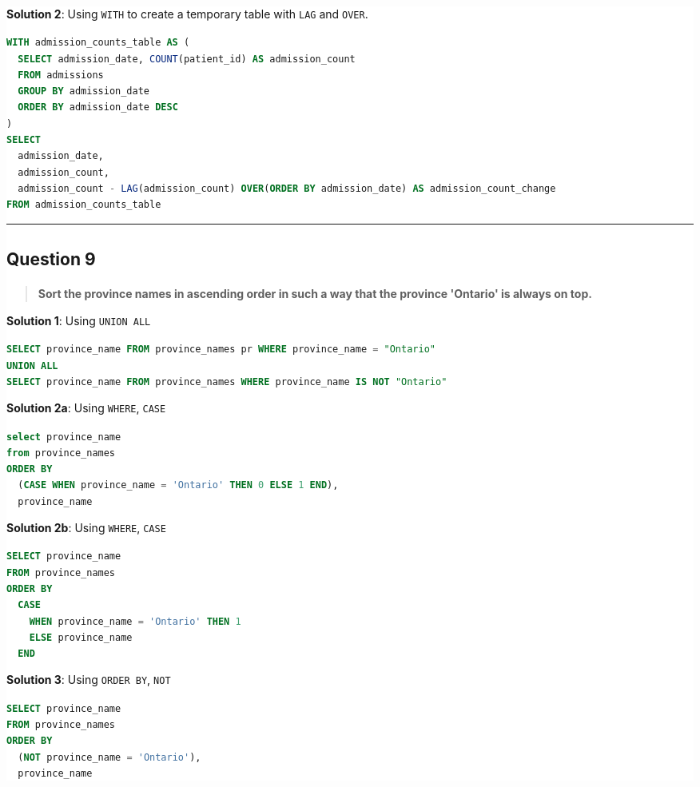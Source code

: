**Solution 2**: Using `WITH` to create a temporary table with `LAG` and `OVER`.

```sql
WITH admission_counts_table AS (
  SELECT admission_date, COUNT(patient_id) AS admission_count
  FROM admissions
  GROUP BY admission_date
  ORDER BY admission_date DESC
)
SELECT
  admission_date,
  admission_count,
  admission_count - LAG(admission_count) OVER(ORDER BY admission_date) AS admission_count_change
FROM admission_counts_table
```

---

## Question 9

> **Sort the province names in ascending order in such a way that the province 'Ontario' is always on top.**

**Solution 1**: Using `UNION ALL`

```sql
SELECT province_name FROM province_names pr WHERE province_name = "Ontario"
UNION ALL
SELECT province_name FROM province_names WHERE province_name IS NOT "Ontario"
```

**Solution 2a**: Using `WHERE`, `CASE`

```sql
select province_name
from province_names
ORDER BY
  (CASE WHEN province_name = 'Ontario' THEN 0 ELSE 1 END),
  province_name
```

**Solution 2b**: Using `WHERE`, `CASE`

```sql
SELECT province_name
FROM province_names
ORDER BY
  CASE
    WHEN province_name = 'Ontario' THEN 1
    ELSE province_name
  END
```

**Solution 3**: Using `ORDER BY`, `NOT`

```sql
SELECT province_name
FROM province_names
ORDER BY
  (NOT province_name = 'Ontario'),
  province_name
```
